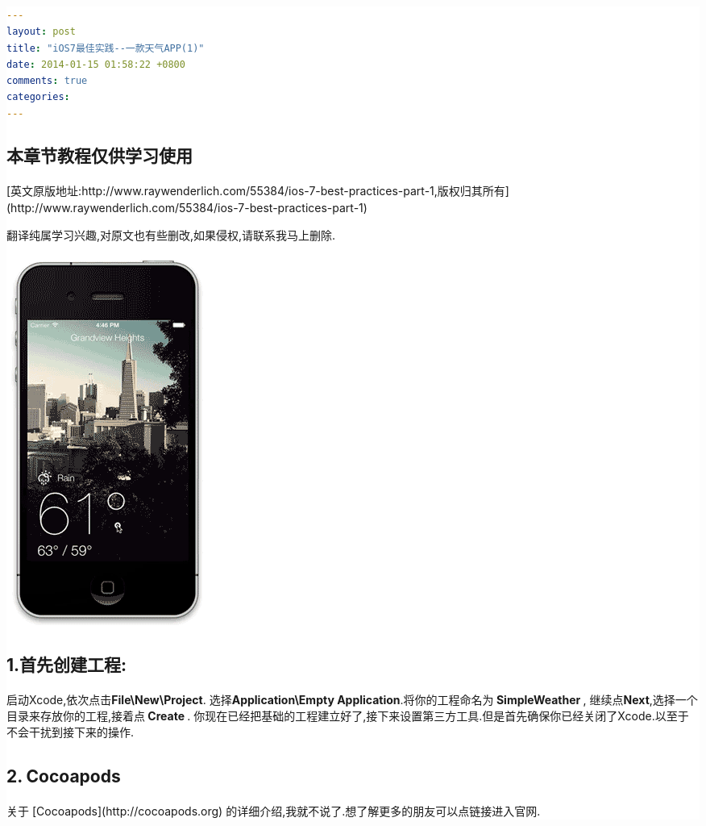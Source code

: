 ```yaml
---
layout: post
title: "iOS7最佳实践--一款天气APP(1)"
date: 2014-01-15 01:58:22 +0800
comments: true
categories: 
---
```




<h2>本章节教程仅供学习使用</h2>
[英文原版地址:http://www.raywenderlich.com/55384/ios-7-best-practices-part-1,版权归其所有](http://www.raywenderlich.com/55384/ios-7-best-practices-part-1)

翻译纯属学习兴趣,对原文也有些删改,如果侵权,请联系我马上删除.



![](/images/20140112_0.gif)




<h2>1.首先创建工程:</h2>

启动Xcode,依次点击<strong>File\New\Project</strong>. 选择<strong>Application\Empty Application</strong>.将你的工程命名为<strong> SimpleWeather </strong>, 继续点<strong>Next</strong>,选择一个目录来存放你的工程,接着点<strong> Create </strong>. 你现在已经把基础的工程建立好了,接下来设置第三方工具.但是首先确保你已经关闭了Xcode.以至于不会干扰到接下来的操作.

<h2>2. Cocoapods</h2>
关于 [Cocoapods](http://cocoapods.org) 的详细介绍,我就不说了.想了解更多的朋友可以点链接进入官网.
